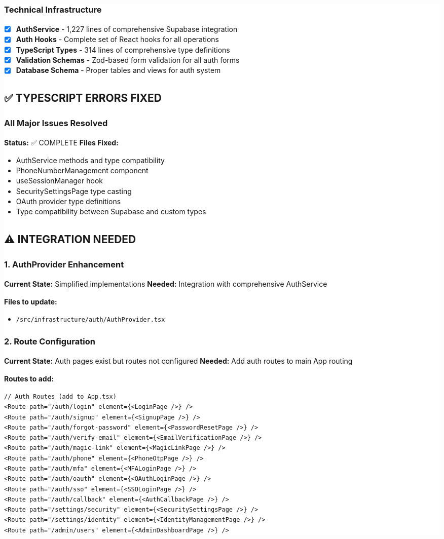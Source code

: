 ### Technical Infrastructure
- [x] **AuthService** - 1,227 lines of comprehensive Supabase integration
- [x] **Auth Hooks** - Complete set of React hooks for all operations
- [x] **TypeScript Types** - 314 lines of comprehensive type definitions
- [x] **Validation Schemas** - Zod-based form validation for all auth forms
- [x] **Database Schema** - Proper tables and views for auth system

## ✅ TYPESCRIPT ERRORS FIXED

### All Major Issues Resolved
**Status:** ✅ COMPLETE
**Files Fixed:**
- AuthService methods and type compatibility
- PhoneNumberManagement component
- useSessionManager hook
- SecuritySettingsPage type casting
- OAuth provider type definitions
- Type compatibility between Supabase and custom types

## ⚠️ INTEGRATION NEEDED

### 1. AuthProvider Enhancement
**Current State:** Simplified implementations
**Needed:** Integration with comprehensive AuthService

**Files to update:**
- `/src/infrastructure/auth/AuthProvider.tsx`

### 2. Route Configuration
**Current State:** Auth pages exist but routes not configured
**Needed:** Add auth routes to main App routing

**Routes to add:**
```tsx
// Auth Routes (add to App.tsx)
<Route path="/auth/login" element={<LoginPage />} />
<Route path="/auth/signup" element={<SignupPage />} />
<Route path="/auth/forgot-password" element={<PasswordResetPage />} />
<Route path="/auth/verify-email" element={<EmailVerificationPage />} />
<Route path="/auth/magic-link" element={<MagicLinkPage />} />
<Route path="/auth/phone" element={<PhoneOtpPage />} />
<Route path="/auth/mfa" element={<MFALoginPage />} />
<Route path="/auth/oauth" element={<OAuthLoginPage />} />
<Route path="/auth/sso" element={<SSOLoginPage />} />
<Route path="/auth/callback" element={<AuthCallbackPage />} />
<Route path="/settings/security" element={<SecuritySettingsPage />} />
<Route path="/settings/identity" element={<IdentityManagementPage />} />
<Route path="/admin/users" element={<AdminDashboardPage />} />
```
